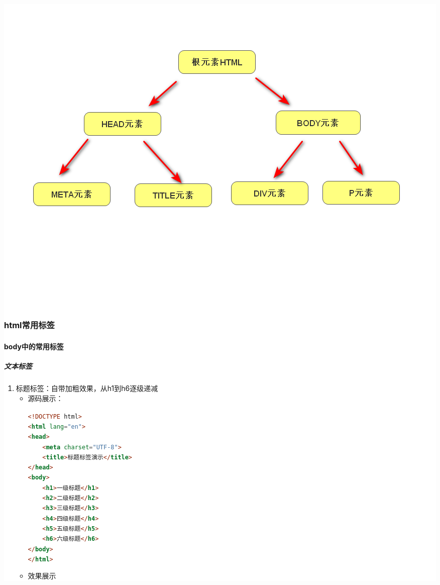   ![图片](2024-11-02_214223.png)
### html常用标签
#### body中的常用标签
##### 文本标签
1. 标题标签：自带加粗效果，从h1到h6逐级递减
   * 源码展示：
        ```html
        <!DOCTYPE html>
        <html lang="en">
        <head>
            <meta charset="UTF-8">
            <title>标题标签演示</title>
        </head>
        <body>
            <h1>一级标题</h1>
            <h2>二级标题</h2>
            <h3>三级标题</h3>
            <h4>四级标题</h4>
            <h5>五级标题</h5>
            <h6>六级标题</h6>
        </body>
        </html>
        ```
   * 效果展示